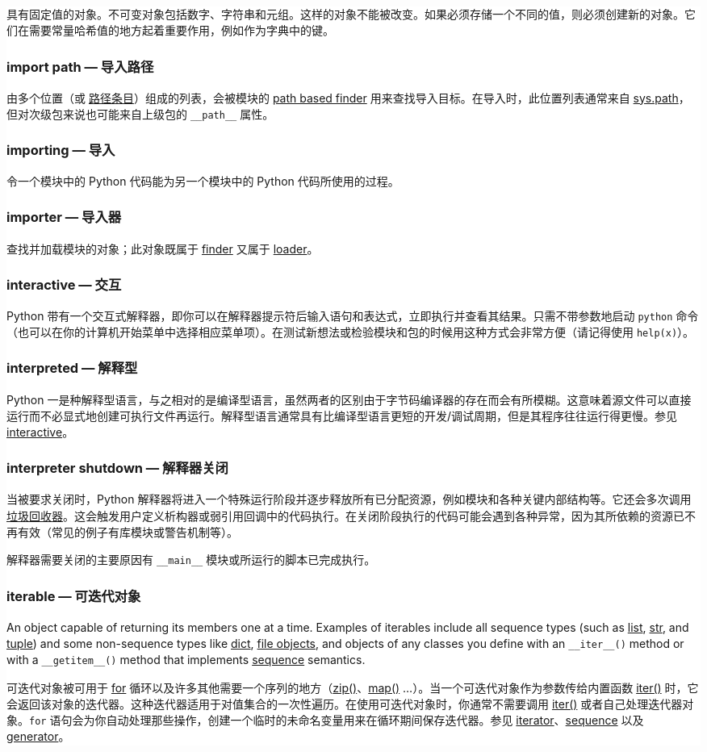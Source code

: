 具有固定值的对象。不可变对象包括数字、字符串和元组。这样的对象不能被改变。如果必须存储一个不同的值，则必须创建新的对象。它们在需要常量哈希值的地方起着重要作用，例如作为字典中的键。

### import path — 导入路径

由多个位置（或 [路径条目](https://www.bookstack.cn/read/python-3.11.0-zh/8f6095f929cdb646.md#term-path-entry)）组成的列表，会被模块的 [path based finder](https://www.bookstack.cn/read/python-3.11.0-zh/8f6095f929cdb646.md#term-path-based-finder) 用来查找导入目标。在导入时，此位置列表通常来自 [sys.path](https://www.bookstack.cn/read/python-3.11.0-zh/54eedd4d1535df46.md#sys.path "sys.path")，但对次级包来说也可能来自上级包的 `__path__` 属性。

### importing — 导入

令一个模块中的 Python 代码能为另一个模块中的 Python 代码所使用的过程。

### importer — 导入器

查找并加载模块的对象；此对象既属于 [finder](https://www.bookstack.cn/read/python-3.11.0-zh/8f6095f929cdb646.md#term-finder) 又属于 [loader](https://www.bookstack.cn/read/python-3.11.0-zh/8f6095f929cdb646.md#term-loader)。

### interactive — 交互

Python 带有一个交互式解释器，即你可以在解释器提示符后输入语句和表达式，立即执行并查看其结果。只需不带参数地启动 `python` 命令（也可以在你的计算机开始菜单中选择相应菜单项）。在测试新想法或检验模块和包的时候用这种方式会非常方便（请记得使用 `help(x)`）。

### interpreted — 解释型

Python 一是种解释型语言，与之相对的是编译型语言，虽然两者的区别由于字节码编译器的存在而会有所模糊。这意味着源文件可以直接运行而不必显式地创建可执行文件再运行。解释型语言通常具有比编译型语言更短的开发/调试周期，但是其程序往往运行得更慢。参见 [interactive](https://www.bookstack.cn/read/python-3.11.0-zh/8f6095f929cdb646.md#term-interactive)。

### interpreter shutdown — 解释器关闭

当被要求关闭时，Python 解释器将进入一个特殊运行阶段并逐步释放所有已分配资源，例如模块和各种关键内部结构等。它还会多次调用 [垃圾回收器](https://www.bookstack.cn/read/python-3.11.0-zh/8f6095f929cdb646.md#term-garbage-collection)。这会触发用户定义析构器或弱引用回调中的代码执行。在关闭阶段执行的代码可能会遇到各种异常，因为其所依赖的资源已不再有效（常见的例子有库模块或警告机制等）。

解释器需要关闭的主要原因有 `__main__` 模块或所运行的脚本已完成执行。

### iterable — 可迭代对象

An object capable of returning its members one at a time. Examples of iterables include all sequence types (such as [list](https://www.bookstack.cn/read/python-3.11.0-zh/c2b73e6dbd6fbe32.md#list "list"), [str](https://www.bookstack.cn/read/python-3.11.0-zh/c2b73e6dbd6fbe32.md#str "str"), and [tuple](https://www.bookstack.cn/read/python-3.11.0-zh/c2b73e6dbd6fbe32.md#tuple "tuple")) and some non-sequence types like [dict](https://www.bookstack.cn/read/python-3.11.0-zh/c2b73e6dbd6fbe32.md#dict "dict"), [file objects](https://www.bookstack.cn/read/python-3.11.0-zh/8f6095f929cdb646.md#term-file-object), and objects of any classes you define with an `__iter__()` method or with a `__getitem__()` method that implements [sequence](https://www.bookstack.cn/read/python-3.11.0-zh/8f6095f929cdb646.md#term-sequence) semantics.

可迭代对象被可用于 [for](https://www.bookstack.cn/read/python-3.11.0-zh/dbf94421e13e5d81.md#for) 循环以及许多其他需要一个序列的地方（[zip()](https://www.bookstack.cn/read/python-3.11.0-zh/a4e24e7dfe75b271.md#zip "zip")、[map()](https://www.bookstack.cn/read/python-3.11.0-zh/a4e24e7dfe75b271.md#map "map") …）。当一个可迭代对象作为参数传给内置函数 [iter()](https://www.bookstack.cn/read/python-3.11.0-zh/a4e24e7dfe75b271.md#iter "iter") 时，它会返回该对象的迭代器。这种迭代器适用于对值集合的一次性遍历。在使用可迭代对象时，你通常不需要调用 [iter()](https://www.bookstack.cn/read/python-3.11.0-zh/a4e24e7dfe75b271.md#iter "iter") 或者自己处理迭代器对象。`for` 语句会为你自动处理那些操作，创建一个临时的未命名变量用来在循环期间保存迭代器。参见 [iterator](https://www.bookstack.cn/read/python-3.11.0-zh/8f6095f929cdb646.md#term-iterator)、[sequence](https://www.bookstack.cn/read/python-3.11.0-zh/8f6095f929cdb646.md#term-sequence) 以及 [generator](https://www.bookstack.cn/read/python-3.11.0-zh/8f6095f929cdb646.md#term-generator)。

